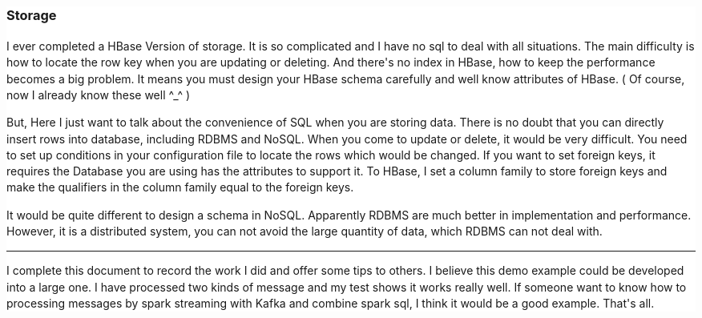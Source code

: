 
### Storage

I ever completed a HBase Version of storage. It is so complicated and I have no sql to deal with all situations. The main difficulty is how to locate the row key when you are updating or deleting. And there's no index in HBase, how to keep the performance becomes a big problem. It means you must design your HBase schema carefully and well know attributes of HBase. ( Of course, now I already know these well ^_^ )

But, Here I just want to talk about the convenience of SQL when you are storing data. There is no doubt that you can directly insert rows into database, including RDBMS and NoSQL. When you come to update or delete, it would be very difficult. You need to set up conditions in your configuration file to locate the rows which would be changed. If you want to set foreign keys, it requires the Database you are using has the attributes to support it. To HBase, I set a column family to store foreign keys and make the qualifiers in the column family equal to the foreign keys.

It would be quite different to design a schema in NoSQL. Apparently RDBMS are much better in implementation and performance. However, it is a distributed system, you can not avoid the large quantity of data, which RDBMS can not deal with.

---

I complete this document to record the work I did and offer some tips to others. I believe this demo example could be developed into a large one. I have processed two kinds of message and my test shows it works really well. If someone want to know how to processing messages by spark streaming with Kafka and combine spark sql, I think it would be a good example. That's all.

